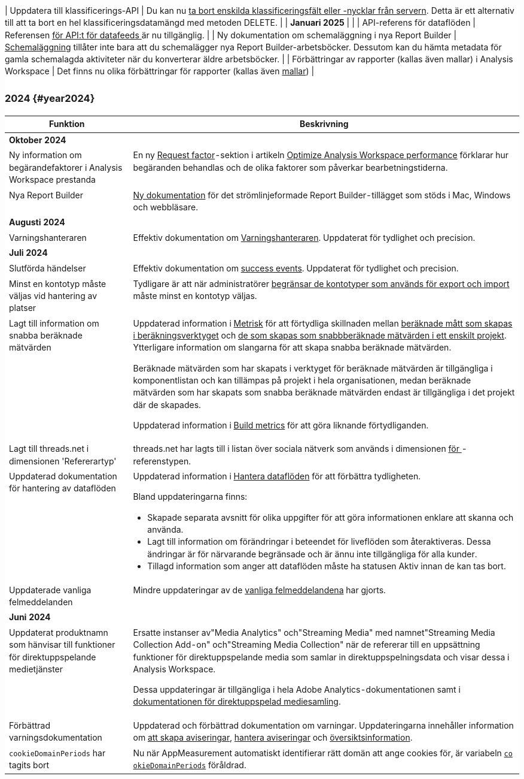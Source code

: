 | Uppdatera till klassificerings-API | Du kan nu [ta bort enskilda klassificeringsfält eller -nycklar från servern](https://developer.adobe.com/analytics-apis/docs/2.0/guides/endpoints/classifications/remove-values/). Detta är ett alternativ till att ta bort en hel klassificeringsdatamängd med metoden DELETE. |
| **Januari 2025** |  |
| API-referens för dataflöden | Referensen [för API:t för datafeeds ](https://adobedocs.github.io/analytics-2.0-apis/?urls.primaryName=Data%20Feeds%20APIs) är nu tillgänglig. |
| Ny dokumentation om schemaläggning i nya Report Builder | [Schemaläggning](https://experienceleague.adobe.com/sv/docs/analytics/analyze/report-builder/schedule-reportbuilder) tillåter inte bara att du schemalägger nya Report Builder-arbetsböcker. Dessutom kan du hämta metadata för gamla schemalagda aktiviteter när du konverterar äldre arbetsböcker. |
| Förbättringar av rapporter (kallas även mallar) i Analysis Workspace | Det finns nu olika förbättringar för rapporter (kallas även [mallar](https://experienceleague.adobe.com/sv/docs/analytics/analyze/analysis-workspace/templates/use-templates?lang=en)) |


### 2024 {#year2024}

| Funktion | Beskrivning |
| --- | --- |
| **Oktober 2024** |  |
| Ny information om begärandefaktorer i Analysis Workspace prestanda | En ny [Request factor](/help/analyze/analysis-workspace/workspace-faq/optimizing-performance.md#request-factors)-sektion i artikeln [Optimize Analysis Workspace performance](/help/analyze/analysis-workspace/workspace-faq/optimizing-performance.md) förklarar hur begäranden behandlas och de olika faktorer som påverkar bearbetningstiderna. |
| Nya Report Builder | [Ny dokumentation](https://experienceleague.adobe.com/sv/docs/analytics/analyze/report-builder/rb-overview) för det strömlinjeformade Report Builder-tillägget som stöds i Mac, Windows och webbläsare. |
| **Augusti 2024** | |
| Varningshanteraren | Effektiv dokumentation om [Varningshanteraren](/help/components/c-alerts/alert-manager.md). Uppdaterat för tydlighet och precision. |
| **Juli 2024** | |
| Slutförda händelser | Effektiv dokumentation om [success events](/help/admin/admin/c-manage-report-suites/c-edit-report-suites/conversion-var-admin/c-success-events/success-event.md). Uppdaterat för tydlighet och precision. |
| Minst en kontotyp måste väljas vid hantering av platser | Tydligare är att när administratörer [begränsar de kontotyper som används för export och import](/help/components/locations/locations-manager.md#limit-the-account-types-that-are-available-to-users) måste minst en kontotyp väljas. |
| Lagt till information om snabba beräknade mätvärden | Uppdaterad information i [Metrisk](/help/analyze/analysis-workspace/components/apply-create-metrics.md) för att förtydliga skillnaden mellan [beräknade mått som skapas i beräkningsverktyget](/help/analyze/analysis-workspace/components/apply-create-metrics.md#create-calculated-metrics-for-all-projects) och [de som skapas som snabbberäknade mätvärden i ett enskilt projekt](/help/analyze/analysis-workspace/components/apply-create-metrics.md#create-calculated-metrics-for-a-single-project). Ytterligare information om slangarna för att skapa snabba beräknade mätvärden.<p>Beräknade mätvärden som har skapats i verktyget för beräknade mätvärden är tillgängliga i komponentlistan och kan tillämpas på projekt i hela organisationen, medan beräknade mätvärden som har skapats som snabba beräknade mätvärden endast är tillgängliga i det projekt där de skapades.</p><p>Uppdaterad information i [Build metrics](/help/components/c-calcmetrics/c-workflow/cm-workflow/c-build-metrics/cm-build-metrics.md) för att göra liknande förtydliganden.</p> |
| Lagt till threads.net i dimensionen &#39;Refererartyp&#39; | threads.net har lagts till i listan över sociala nätverk som används i dimensionen [ för ](/help/components/dimensions/referrer-type.md)-referenstypen. |
| Uppdaterad dokumentation för hantering av dataflöden | Uppdaterad information i [Hantera dataflöden](/help/export/analytics-data-feed/df-manage-feeds.md) för att förbättra tydligheten. <p>Bland uppdateringarna finns:</p><ul><li>Skapade separata avsnitt för olika uppgifter för att göra informationen enklare att skanna och använda.</li><li>Lagt till information om förändringar i beteendet för liveflöden som återaktiveras. Dessa ändringar är för närvarande begränsade och är ännu inte tillgängliga för alla kunder.</li><li>Tillagd information som anger att dataflöden måste ha statusen Aktiv innan de kan tas bort.</li> |
| Uppdaterade vanliga felmeddelanden | Mindre uppdateringar av de [vanliga felmeddelandena](/help/analyze/analysis-workspace/workspace-faq/error-messages.md) har gjorts. |
| **Juni 2024** | |
| Uppdaterat produktnamn som hänvisar till funktioner för direktuppspelande medietjänster | Ersatte instanser av&quot;Media Analytics&quot; och&quot;Streaming Media&quot; med namnet&quot;Streaming Media Collection Add-on&quot; och&quot;Streaming Media Collection&quot; när de refererar till en uppsättning funktioner för direktuppspelande media som samlar in direktuppspelningsdata och visar dessa i Analysis Workspace. <p>Dessa uppdateringar är tillgängliga i hela Adobe Analytics-dokumentationen samt i [dokumentationen för direktuppspelad mediesamling](https://experienceleague.adobe.com/sv/docs/media-analytics/using/media-overview).</p> |
| Förbättrad varningsdokumentation | Uppdaterad och förbättrad dokumentation om varningar. Uppdateringarna innehåller information om [att skapa aviseringar](/help/components/c-alerts/alert-builder.md), [hantera aviseringar](/help/components/c-alerts/alert-manager.md) och [översiktsinformation](/help/components/c-alerts/intellligent-alerts.md). |
| `cookieDomainPeriods` har tagits bort | Nu när AppMeasurement automatiskt identifierar rätt domän att ange cookies för, är variabeln [`cookieDomainPeriods`](/help/implement/vars/config-vars/cookiedomainperiods.md) föråldrad. |